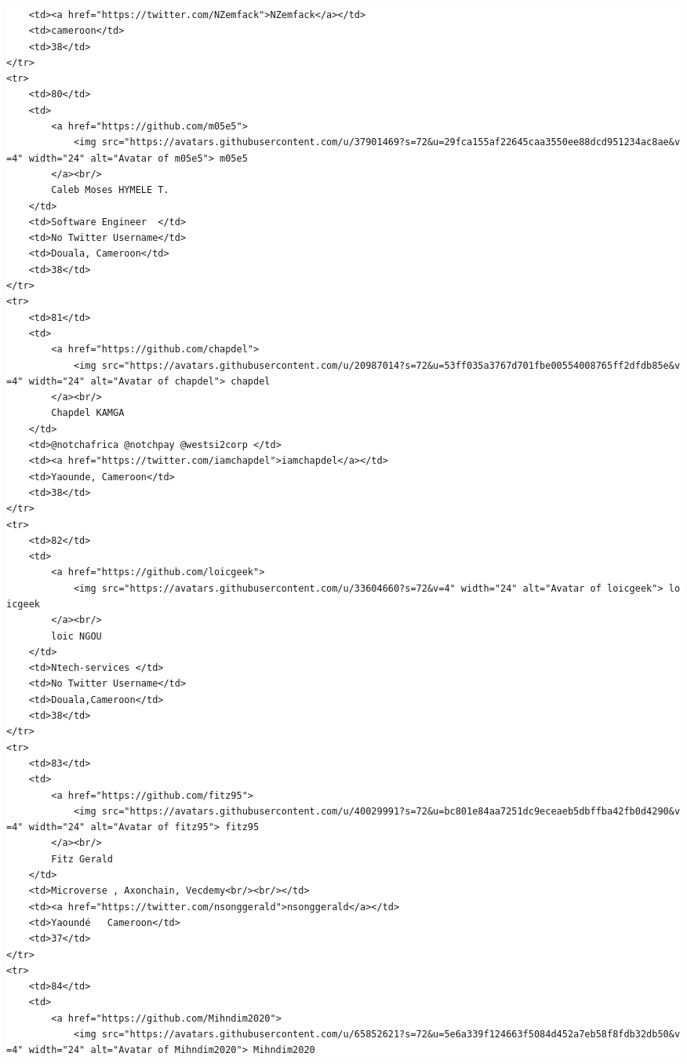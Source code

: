 		<td><a href="https://twitter.com/NZemfack">NZemfack</a></td>
		<td>cameroon</td>
		<td>38</td>
	</tr>
	<tr>
		<td>80</td>
		<td>
			<a href="https://github.com/m05e5">
				<img src="https://avatars.githubusercontent.com/u/37901469?s=72&u=29fca155af22645caa3550ee88dcd951234ac8ae&v=4" width="24" alt="Avatar of m05e5"> m05e5
			</a><br/>
			Caleb Moses HYMELE T.
		</td>
		<td>Software Engineer  </td>
		<td>No Twitter Username</td>
		<td>Douala, Cameroon</td>
		<td>38</td>
	</tr>
	<tr>
		<td>81</td>
		<td>
			<a href="https://github.com/chapdel">
				<img src="https://avatars.githubusercontent.com/u/20987014?s=72&u=53ff035a3767d701fbe00554008765ff2dfdb85e&v=4" width="24" alt="Avatar of chapdel"> chapdel
			</a><br/>
			Chapdel KAMGA
		</td>
		<td>@notchafrica @notchpay @westsi2corp </td>
		<td><a href="https://twitter.com/iamchapdel">iamchapdel</a></td>
		<td>Yaounde, Cameroon</td>
		<td>38</td>
	</tr>
	<tr>
		<td>82</td>
		<td>
			<a href="https://github.com/loicgeek">
				<img src="https://avatars.githubusercontent.com/u/33604660?s=72&v=4" width="24" alt="Avatar of loicgeek"> loicgeek
			</a><br/>
			loic NGOU
		</td>
		<td>Ntech-services </td>
		<td>No Twitter Username</td>
		<td>Douala,Cameroon</td>
		<td>38</td>
	</tr>
	<tr>
		<td>83</td>
		<td>
			<a href="https://github.com/fitz95">
				<img src="https://avatars.githubusercontent.com/u/40029991?s=72&u=bc801e84aa7251dc9eceaeb5dbffba42fb0d4290&v=4" width="24" alt="Avatar of fitz95"> fitz95
			</a><br/>
			Fitz Gerald
		</td>
		<td>Microverse , Axonchain, Vecdemy<br/><br/></td>
		<td><a href="https://twitter.com/nsonggerald">nsonggerald</a></td>
		<td>Yaoundé   Cameroon</td>
		<td>37</td>
	</tr>
	<tr>
		<td>84</td>
		<td>
			<a href="https://github.com/Mihndim2020">
				<img src="https://avatars.githubusercontent.com/u/65852621?s=72&u=5e6a339f124663f5084d452a7eb58f8fdb32db50&v=4" width="24" alt="Avatar of Mihndim2020"> Mihndim2020